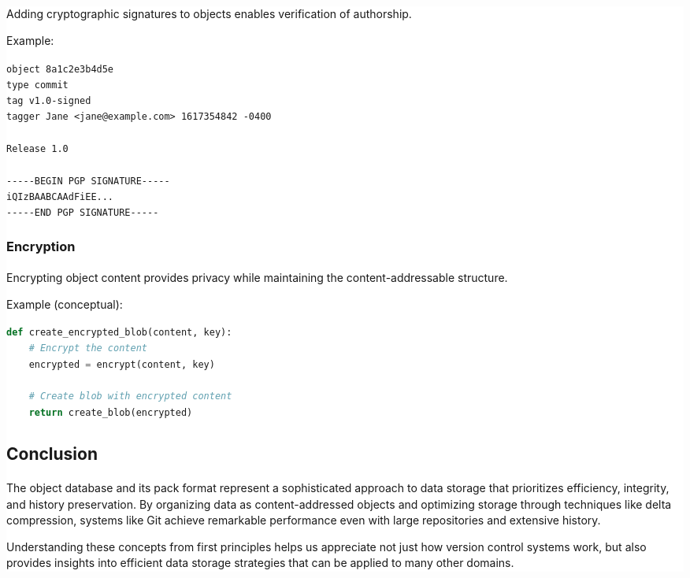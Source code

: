Adding cryptographic signatures to objects enables verification of authorship.

Example:
```
object 8a1c2e3b4d5e
type commit
tag v1.0-signed
tagger Jane <jane@example.com> 1617354842 -0400

Release 1.0

-----BEGIN PGP SIGNATURE-----
iQIzBAABCAAdFiEE...
-----END PGP SIGNATURE-----
```

### Encryption

Encrypting object content provides privacy while maintaining the content-addressable structure.

Example (conceptual):
```python
def create_encrypted_blob(content, key):
    # Encrypt the content
    encrypted = encrypt(content, key)
    
    # Create blob with encrypted content
    return create_blob(encrypted)
```

## Conclusion

The object database and its pack format represent a sophisticated approach to data storage that prioritizes efficiency, integrity, and history preservation. By organizing data as content-addressed objects and optimizing storage through techniques like delta compression, systems like Git achieve remarkable performance even with large repositories and extensive history.

Understanding these concepts from first principles helps us appreciate not just how version control systems work, but also provides insights into efficient data storage strategies that can be applied to many other domains.